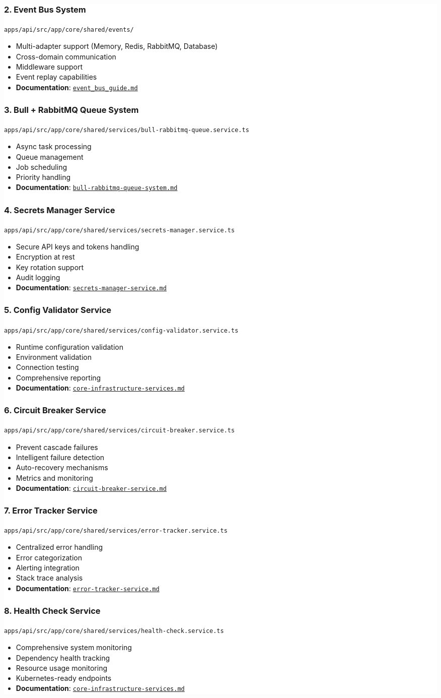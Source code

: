 ### 2. **Event Bus System**
`apps/api/src/app/core/shared/events/`
- Multi-adapter support (Memory, Redis, RabbitMQ, Database)
- Cross-domain communication
- Middleware support
- Event replay capabilities
- **Documentation**: [`event_bus_guide.md`](./event_bus_guide.md)

### 3. **Bull + RabbitMQ Queue System**
`apps/api/src/app/core/shared/services/bull-rabbitmq-queue.service.ts`
- Async task processing
- Queue management
- Job scheduling
- Priority handling
- **Documentation**: [`bull-rabbitmq-queue-system.md`](./bull-rabbitmq-queue-system.md)

### 4. **Secrets Manager Service**
`apps/api/src/app/core/shared/services/secrets-manager.service.ts`
- Secure API keys and tokens handling
- Encryption at rest
- Key rotation support
- Audit logging
- **Documentation**: [`secrets-manager-service.md`](./secrets-manager-service.md)

### 5. **Config Validator Service**
`apps/api/src/app/core/shared/services/config-validator.service.ts`
- Runtime configuration validation
- Environment validation
- Connection testing
- Comprehensive reporting
- **Documentation**: [`core-infrastructure-services.md`](./core-infrastructure-services.md)

### 6. **Circuit Breaker Service**
`apps/api/src/app/core/shared/services/circuit-breaker.service.ts`
- Prevent cascade failures
- Intelligent failure detection
- Auto-recovery mechanisms
- Metrics and monitoring
- **Documentation**: [`circuit-breaker-service.md`](./circuit-breaker-service.md)

### 7. **Error Tracker Service**
`apps/api/src/app/core/shared/services/error-tracker.service.ts`
- Centralized error handling
- Error categorization
- Alerting integration
- Stack trace analysis
- **Documentation**: [`error-tracker-service.md`](./error-tracker-service.md)

### 8. **Health Check Service**
`apps/api/src/app/core/shared/services/health-check.service.ts`
- Comprehensive system monitoring
- Dependency health tracking
- Resource usage monitoring
- Kubernetes-ready endpoints
- **Documentation**: [`core-infrastructure-services.md`](./core-infrastructure-services.md)

